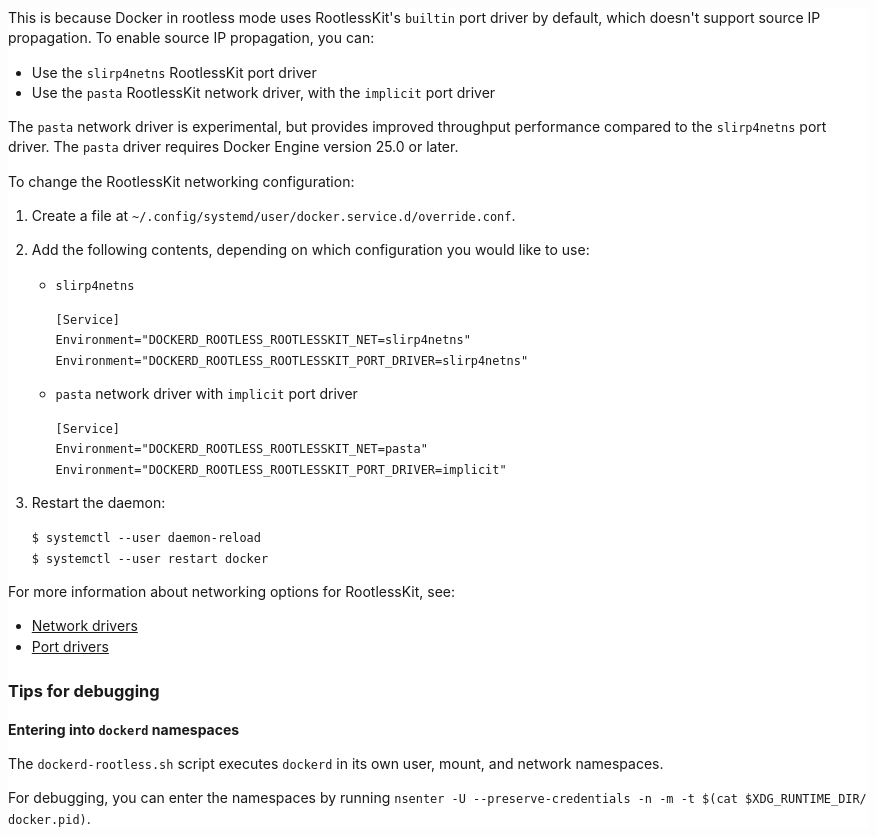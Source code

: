 This is because Docker in rootless mode uses RootlessKit's `builtin` port
driver by default, which doesn't support source IP propagation. To enable
source IP propagation, you can:

- Use the `slirp4netns` RootlessKit port driver
- Use the `pasta` RootlessKit network driver, with the `implicit` port driver

The `pasta` network driver is experimental, but provides improved throughput
performance compared to the `slirp4netns` port driver. The `pasta` driver
requires Docker Engine version 25.0 or later.

To change the RootlessKit networking configuration:

1. Create a file at `~/.config/systemd/user/docker.service.d/override.conf`.
2. Add the following contents, depending on which configuration you would like to use:

   - `slirp4netns`

      ```systemd
      [Service]
      Environment="DOCKERD_ROOTLESS_ROOTLESSKIT_NET=slirp4netns"
      Environment="DOCKERD_ROOTLESS_ROOTLESSKIT_PORT_DRIVER=slirp4netns"
      ```

   - `pasta` network driver with `implicit` port driver

      ```systemd
      [Service]
      Environment="DOCKERD_ROOTLESS_ROOTLESSKIT_NET=pasta"
      Environment="DOCKERD_ROOTLESS_ROOTLESSKIT_PORT_DRIVER=implicit"
      ```

3. Restart the daemon:

   ```console
   $ systemctl --user daemon-reload
   $ systemctl --user restart docker
   ```

For more information about networking options for RootlessKit, see:

- [Network drivers](https://github.com/rootless-containers/rootlesskit/blob/v2.0.0/docs/network.md)
- [Port drivers](https://github.com/rootless-containers/rootlesskit/blob/v2.0.0/docs/port.md)

### Tips for debugging

**Entering into `dockerd` namespaces**

The `dockerd-rootless.sh` script executes `dockerd` in its own user, mount, and network namespaces.

For debugging, you can enter the namespaces by running
`nsenter -U --preserve-credentials -n -m -t $(cat $XDG_RUNTIME_DIR/docker.pid)`.
